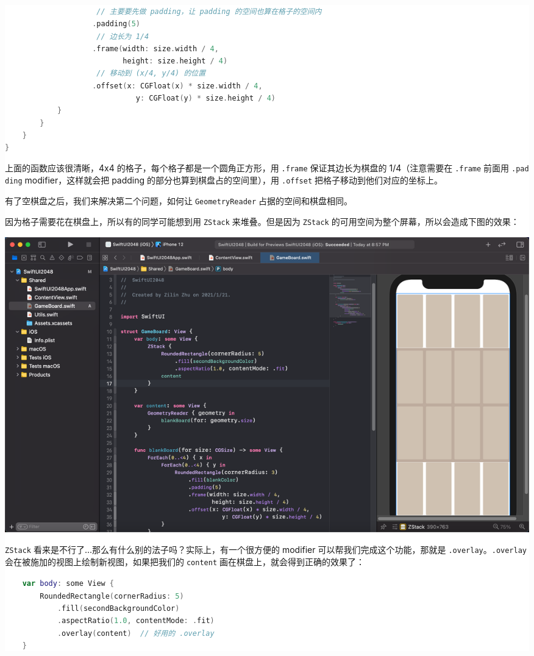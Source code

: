 ```swift
                     // 主要要先做 padding，让 padding 的空间也算在格子的空间内
                    .padding(5)
                     // 边长为 1/4
                    .frame(width: size.width / 4,
                           height: size.height / 4)
                     // 移动到 (x/4, y/4) 的位置
                    .offset(x: CGFloat(x) * size.width / 4,
                              y: CGFloat(y) * size.height / 4)
            }
        }
    }
}
```

上面的函数应该很清晰，4x4 的格子，每个格子都是一个圆角正方形，用 `.frame` 保证其边长为棋盘的 1/4（注意需要在 `.frame` 前面用 `.padding` modifier，这样就会把 padding 的部分也算到棋盘占的空间里），用 `.offset` 把格子移动到他们对应的坐标上。

有了空棋盘之后，我们来解决第二个问题，如何让 `GeometryReader` 占据的空间和棋盘相同。

因为格子需要花在棋盘上，所以有的同学可能想到用 `ZStack` 来堆叠。但是因为 `ZStack` 的可用空间为整个屏幕，所以会造成下图的效果：

<img src="img/4_fig5.png"/>

`ZStack` 看来是不行了...那么有什么别的法子吗？实际上，有一个很方便的 modifier 可以帮我们完成这个功能，那就是 `.overlay`。`.overlay` 会在被施加的视图上绘制新视图，如果把我们的 `content` 画在棋盘上，就会得到正确的效果了：

```swift
    var body: some View {
        RoundedRectangle(cornerRadius: 5)
            .fill(secondBackgroundColor)
            .aspectRatio(1.0, contentMode: .fit)
            .overlay(content)  // 好用的 .overlay
    }
```
